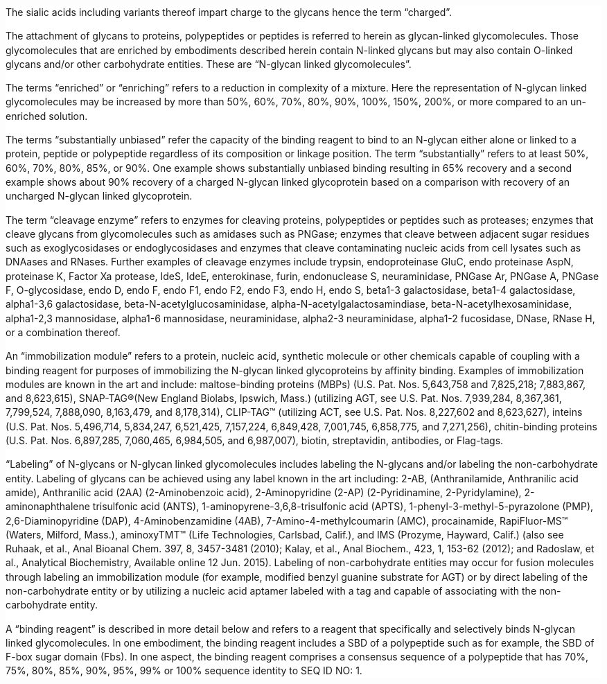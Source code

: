 The sialic acids including variants thereof impart charge to the glycans hence the term “charged”.

The attachment of glycans to proteins, polypeptides or peptides is referred to herein as glycan-linked glycomolecules. Those glycomolecules that are enriched by embodiments described herein contain N-linked glycans but may also contain O-linked glycans and/or other carbohydrate entities. These are “N-glycan linked glycomolecules”.

The terms “enriched” or “enriching” refers to a reduction in complexity of a mixture. Here the representation of N-glycan linked glycomolecules may be increased by more than 50%, 60%, 70%, 80%, 90%, 100%, 150%, 200%, or more compared to an un-enriched solution.

The terms “substantially unbiased” refer the capacity of the binding reagent to bind to an N-glycan either alone or linked to a protein, peptide or polypeptide regardless of its composition or linkage position. The term “substantially” refers to at least 50%, 60%, 70%, 80%, 85%, or 90%. One example shows substantially unbiased binding resulting in 65% recovery and a second example shows about 90% recovery of a charged N-glycan linked glycoprotein based on a comparison with recovery of an uncharged N-glycan linked glycoprotein.

The term “cleavage enzyme” refers to enzymes for cleaving proteins, polypeptides or peptides such as proteases; enzymes that cleave glycans from glycomolecules such as amidases such as PNGase; enzymes that cleave between adjacent sugar residues such as exoglycosidases or endoglycosidases and enzymes that cleave contaminating nucleic acids from cell lysates such as DNAases and RNases. Further examples of cleavage enzymes include trypsin, endoproteinase GluC, endo proteinase AspN, proteinase K, Factor Xa protease, IdeS, IdeE, enterokinase, furin, endonuclease S, neuraminidase, PNGase Ar, PNGase A, PNGase F, O-glycosidase, endo D, endo F, endo F1, endo F2, endo F3, endo H, endo S, beta1-3 galactosidase, beta1-4 galactosidase, alpha1-3,6 galactosidase, beta-N-acetylglucosaminidase, alpha-N-acetylgalactosamindiase, beta-N-acetylhexosaminidase, alpha1-2,3 mannosidase, alpha1-6 mannosidase, neuraminidase, alpha2-3 neuraminidase, alpha1-2 fucosidase, DNase, RNase H, or a combination thereof.

An “immobilization module” refers to a protein, nucleic acid, synthetic molecule or other chemicals capable of coupling with a binding reagent for purposes of immobilizing the N-glycan linked glycoproteins by affinity binding. Examples of immobilization modules are known in the art and include: maltose-binding proteins (MBPs) (U.S. Pat. Nos. 5,643,758 and 7,825,218; 7,883,867, and 8,623,615), SNAP-TAG®(New England Biolabs, Ipswich, Mass.) (utilizing AGT, see U.S. Pat. Nos. 7,939,284, 8,367,361, 7,799,524, 7,888,090, 8,163,479, and 8,178,314), CLIP-TAG™ (utilizing ACT, see U.S. Pat. Nos. 8,227,602 and 8,623,627), inteins (U.S. Pat. Nos. 5,496,714, 5,834,247, 6,521,425, 7,157,224, 6,849,428, 7,001,745, 6,858,775, and 7,271,256), chitin-binding proteins (U.S. Pat. Nos. 6,897,285, 7,060,465, 6,984,505, and 6,987,007), biotin, streptavidin, antibodies, or Flag-tags.

“Labeling” of N-glycans or N-glycan linked glycomolecules includes labeling the N-glycans and/or labeling the non-carbohydrate entity. Labeling of glycans can be achieved using any label known in the art including: 2-AB, (Anthranilamide, Anthranilic acid amide), Anthranilic acid (2AA) (2-Aminobenzoic acid), 2-Aminopyridine (2-AP) (2-Pyridinamine, 2-Pyridylamine), 2-aminonaphthalene trisulfonic acid (ANTS), 1-aminopyrene-3,6,8-trisulfonic acid (APTS), 1-phenyl-3-methyl-5-pyrazolone (PMP), 2,6-Diaminopyridine (DAP), 4-Aminobenzamidine (4AB), 7-Amino-4-methylcoumarin (AMC), procainamide, RapiFluor-MS™ (Waters, Milford, Mass.), aminoxyTMT™ (Life Technologies, Carlsbad, Calif.), and IMS (Prozyme, Hayward, Calif.) (also see Ruhaak, et al., Anal Bioanal Chem. 397, 8, 3457-3481 (2010); Kalay, et al., Anal Biochem., 423, 1, 153-62 (2012); and Radoslaw, et al., Analytical Biochemistry, Available online 12 Jun. 2015). Labeling of non-carbohydrate entities may occur for fusion molecules through labeling an immobilization module (for example, modified benzyl guanine substrate for AGT) or by direct labeling of the non-carbohydrate entity or by utilizing a nucleic acid aptamer labeled with a tag and capable of associating with the non-carbohydrate entity.

A “binding reagent” is described in more detail below and refers to a reagent that specifically and selectively binds N-glycan linked glycomolecules. In one embodiment, the binding reagent includes a SBD of a polypeptide such as for example, the SBD of F-box sugar domain (Fbs). In one aspect, the binding reagent comprises a consensus sequence of a polypeptide that has 70%, 75%, 80%, 85%, 90%, 95%, 99% or 100% sequence identity to SEQ ID NO: 1.
